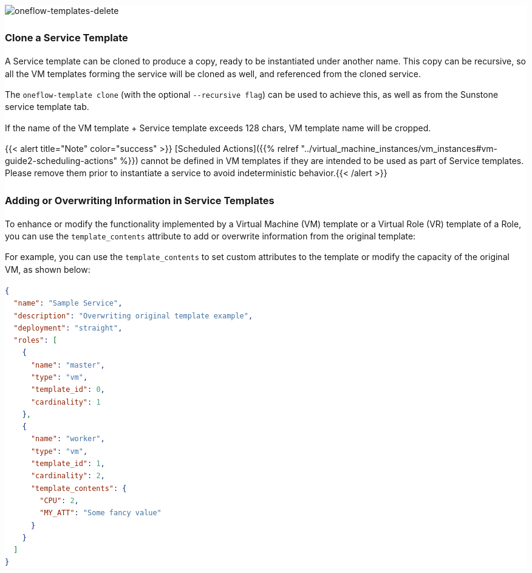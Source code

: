 ![oneflow-templates-delete](/images/oneflow-templates-delete.png)

<a id="service-clone"></a>

### Clone a Service Template

A Service template can be cloned to produce a copy, ready to be instantiated under another name. This copy can be recursive, so all the VM templates forming the service will be cloned as well, and referenced from the cloned service.

The `oneflow-template clone` (with the optional `--recursive flag`) can be used to achieve this, as well as from the Sunstone service template tab.

If the name of the VM template + Service template exceeds 128 chars, VM template name will be cropped.

{{< alert title="Note" color="success" >}}
[Scheduled Actions]({{% relref "../virtual_machine_instances/vm_instances#vm-guide2-scheduling-actions" %}}) cannot be defined in VM templates if they are intended to be used as part of Service templates. Please remove them prior to instantiate a service to avoid indeterministic behavior.{{< /alert >}} 

<a id="appflow-use-cli-automatic-delete"></a>

### Adding or Overwriting Information in Service Templates

To enhance or modify the functionality implemented by a Virtual Machine (VM) template or a Virtual Role (VR) template of a Role, you can use the `template_contents` attribute to add or overwrite information from the original template:

For example, you can use the `template_contents` to set custom attributes to the template or modify the capacity of the original VM, as shown below:

```json
{
  "name": "Sample Service",
  "description": "Overwriting original template example",
  "deployment": "straight",
  "roles": [
    {
      "name": "master",
      "type": "vm",
      "template_id": 0,
      "cardinality": 1
    },
    {
      "name": "worker",
      "type": "vm",
      "template_id": 1,
      "cardinality": 2,
      "template_contents": {
        "CPU": 2,
        "MY_ATT": "Some fancy value"
      }
    }
  ]
}
```
